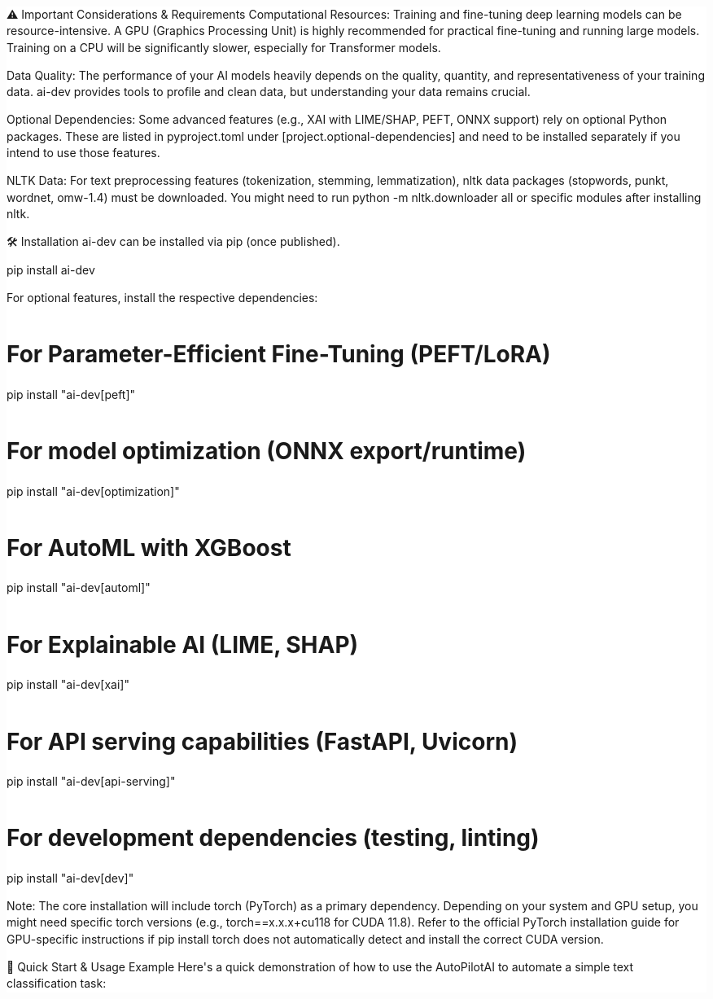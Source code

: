 ⚠️ Important Considerations & Requirements
Computational Resources: Training and fine-tuning deep learning models can be resource-intensive. A GPU (Graphics Processing Unit) is highly recommended for practical fine-tuning and running large models. Training on a CPU will be significantly slower, especially for Transformer models.

Data Quality: The performance of your AI models heavily depends on the quality, quantity, and representativeness of your training data. ai-dev provides tools to profile and clean data, but understanding your data remains crucial.

Optional Dependencies: Some advanced features (e.g., XAI with LIME/SHAP, PEFT, ONNX support) rely on optional Python packages. These are listed in pyproject.toml under [project.optional-dependencies] and need to be installed separately if you intend to use those features.

NLTK Data: For text preprocessing features (tokenization, stemming, lemmatization), nltk data packages (stopwords, punkt, wordnet, omw-1.4) must be downloaded. You might need to run python -m nltk.downloader all or specific modules after installing nltk.

🛠️ Installation
ai-dev can be installed via pip (once published).

pip install ai-dev

For optional features, install the respective dependencies:

# For Parameter-Efficient Fine-Tuning (PEFT/LoRA)
pip install "ai-dev[peft]"

# For model optimization (ONNX export/runtime)
pip install "ai-dev[optimization]"

# For AutoML with XGBoost
pip install "ai-dev[automl]"

# For Explainable AI (LIME, SHAP)
pip install "ai-dev[xai]"

# For API serving capabilities (FastAPI, Uvicorn)
pip install "ai-dev[api-serving]"

# For development dependencies (testing, linting)
pip install "ai-dev[dev]"

Note: The core installation will include torch (PyTorch) as a primary dependency. Depending on your system and GPU setup, you might need specific torch versions (e.g., torch==x.x.x+cu118 for CUDA 11.8). Refer to the official PyTorch installation guide for GPU-specific instructions if pip install torch does not automatically detect and install the correct CUDA version.

🚀 Quick Start & Usage Example
Here's a quick demonstration of how to use the AutoPilotAI to automate a simple text classification task:

